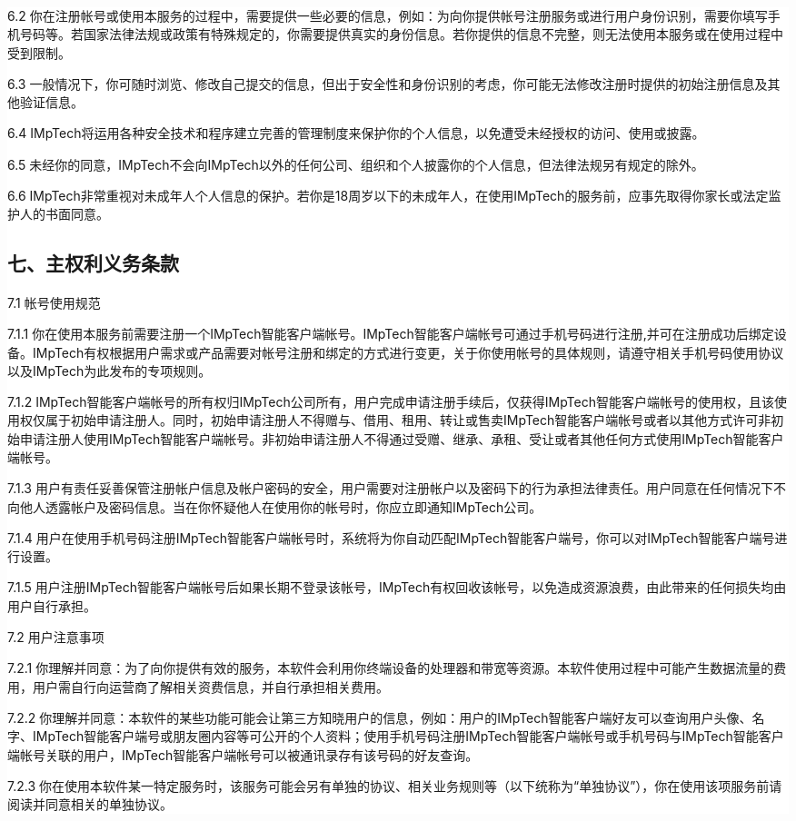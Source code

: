  

6.2 你在注册帐号或使用本服务的过程中，需要提供一些必要的信息，例如：为向你提供帐号注册服务或进行用户身份识别，需要你填写手机号码等。若国家法律法规或政策有特殊规定的，你需要提供真实的身份信息。若你提供的信息不完整，则无法使用本服务或在使用过程中受到限制。

 

6.3 一般情况下，你可随时浏览、修改自己提交的信息，但出于安全性和身份识别的考虑，你可能无法修改注册时提供的初始注册信息及其他验证信息。

 

6.4 IMpTech将运用各种安全技术和程序建立完善的管理制度来保护你的个人信息，以免遭受未经授权的访问、使用或披露。

 

6.5 未经你的同意，IMpTech不会向IMpTech以外的任何公司、组织和个人披露你的个人信息，但法律法规另有规定的除外。

 

6.6 IMpTech非常重视对未成年人个人信息的保护。若你是18周岁以下的未成年人，在使用IMpTech的服务前，应事先取得你家长或法定监护人的书面同意。

 

## 七、主权利义务条款

 

7.1 帐号使用规范

 

7.1.1 你在使用本服务前需要注册一个IMpTech智能客户端帐号。IMpTech智能客户端帐号可通过手机号码进行注册,并可在注册成功后绑定设备。IMpTech有权根据用户需求或产品需要对帐号注册和绑定的方式进行变更，关于你使用帐号的具体规则，请遵守相关手机号码使用协议以及IMpTech为此发布的专项规则。

 

7.1.2 IMpTech智能客户端帐号的所有权归IMpTech公司所有，用户完成申请注册手续后，仅获得IMpTech智能客户端帐号的使用权，且该使用权仅属于初始申请注册人。同时，初始申请注册人不得赠与、借用、租用、转让或售卖IMpTech智能客户端帐号或者以其他方式许可非初始申请注册人使用IMpTech智能客户端帐号。非初始申请注册人不得通过受赠、继承、承租、受让或者其他任何方式使用IMpTech智能客户端帐号。

 

7.1.3 用户有责任妥善保管注册帐户信息及帐户密码的安全，用户需要对注册帐户以及密码下的行为承担法律责任。用户同意在任何情况下不向他人透露帐户及密码信息。当在你怀疑他人在使用你的帐号时，你应立即通知IMpTech公司。

 

7.1.4 用户在使用手机号码注册IMpTech智能客户端帐号时，系统将为你自动匹配IMpTech智能客户端号，你可以对IMpTech智能客户端号进行设置。

 

7.1.5 用户注册IMpTech智能客户端帐号后如果长期不登录该帐号，IMpTech有权回收该帐号，以免造成资源浪费，由此带来的任何损失均由用户自行承担。

 

7.2 用户注意事项

 

7.2.1 你理解并同意：为了向你提供有效的服务，本软件会利用你终端设备的处理器和带宽等资源。本软件使用过程中可能产生数据流量的费用，用户需自行向运营商了解相关资费信息，并自行承担相关费用。

 

7.2.2 你理解并同意：本软件的某些功能可能会让第三方知晓用户的信息，例如：用户的IMpTech智能客户端好友可以查询用户头像、名字、IMpTech智能客户端号或朋友圈内容等可公开的个人资料；使用手机号码注册IMpTech智能客户端帐号或手机号码与IMpTech智能客户端帐号关联的用户，IMpTech智能客户端帐号可以被通讯录存有该号码的好友查询。

 

7.2.3 你在使用本软件某一特定服务时，该服务可能会另有单独的协议、相关业务规则等（以下统称为“单独协议”），你在使用该项服务前请阅读并同意相关的单独协议。

 
